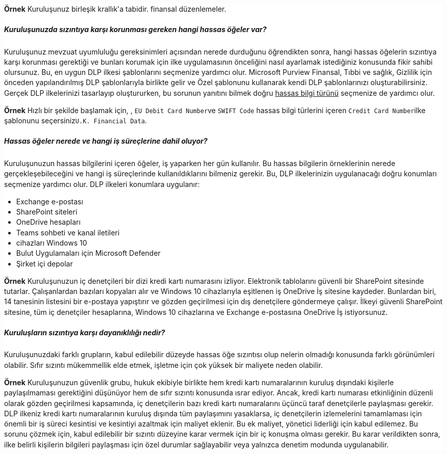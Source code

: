 **Örnek** Kuruluşunuz birleşik krallık'a tabidir. finansal düzenlemeler.


##### <a name="what-sensitive-items-does-your-organization-have-that-must-be-protected-from-leakage"></a>Kuruluşunuzda sızıntıya karşı korunması gereken hangi hassas öğeler var?

Kuruluşunuz mevzuat uyumluluğu gereksinimleri açısından nerede durduğunu öğrendikten sonra, hangi hassas öğelerin sızıntıya karşı korunması gerektiği ve bunları korumak için ilke uygulamasının önceliğini nasıl ayarlamak istediğiniz konusunda fikir sahibi olursunuz. Bu, en uygun DLP ilkesi şablonlarını seçmenize yardımcı olur. Microsoft Purview Finansal, Tıbbi ve sağlık, Gizlilik için önceden yapılandırılmış DLP şablonlarıyla birlikte gelir ve Özel şablonunu kullanarak kendi DLP şablonlarınızı oluşturabilirsiniz. Gerçek DLP ilkelerinizi tasarlayıp oluştururken, bu sorunun yanıtını bilmek doğru [hassas bilgi türünü](sensitive-information-type-learn-about.md#learn-about-sensitive-information-types) seçmenize de yardımcı olur.

**Örnek** Hızlı bir şekilde başlamak için, , `EU Debit Card Number`ve `SWIFT Code` hassas bilgi türlerini içeren `Credit Card Number`ilke şablonunu seçersiniz`U.K. Financial Data`. 

##### <a name="where-are-the-sensitive-items-and-what-business-processes-are-they-involved-in"></a>Hassas öğeler nerede ve hangi iş süreçlerine dahil oluyor?

Kuruluşunuzun hassas bilgilerini içeren öğeler, iş yaparken her gün kullanılır. Bu hassas bilgilerin örneklerinin nerede gerçekleşebileceğini ve hangi iş süreçlerinde kullanıldıklarını bilmeniz gerekir. Bu, DLP ilkelerinizin uygulanacağı doğru konumları seçmenize yardımcı olur. DLP ilkeleri konumlara uygulanır:

- Exchange e-postası
- SharePoint siteleri
- OneDrive hesapları
- Teams sohbeti ve kanal iletileri
- cihazları Windows 10
- Bulut Uygulamaları için Microsoft Defender
- Şirket içi depolar

**Örnek** Kuruluşunuzun iç denetçileri bir dizi kredi kartı numarasını izliyor. Elektronik tablolarını güvenli bir SharePoint sitesinde tutarlar. Çalışanlardan bazıları kopyaları alır ve Windows 10 cihazlarıyla eşitlenen iş OneDrive İş sitesine kaydeder. Bunlardan biri, 14 tanesinin listesini bir e-postaya yapıştırır ve gözden geçirilmesi için dış denetçilere göndermeye çalışır. İlkeyi güvenli SharePoint sitesine, tüm iç denetçiler hesaplarına, Windows 10 cihazlarına ve Exchange e-postasına OneDrive İş istiyorsunuz.

##### <a name="what-is-your-organizations-tolerance-for-leakage"></a>Kuruluşların sızıntıya karşı dayanıklılığı nedir?

Kuruluşunuzdaki farklı grupların, kabul edilebilir düzeyde hassas öğe sızıntısı olup nelerin olmadığı konusunda farklı görünümleri olabilir. Sıfır sızıntı mükemmellik elde etmek, işletme için çok yüksek bir maliyete neden olabilir.

**Örnek** Kuruluşunuzun güvenlik grubu, hukuk ekibiyle birlikte hem kredi kartı numaralarının kuruluş dışındaki kişilerle paylaşılmaması gerektiğini düşünüyor hem de sıfır sızıntı konusunda ısrar ediyor. Ancak, kredi kartı numarası etkinliğinin düzenli olarak gözden geçirilmesi kapsamında, iç denetçilerin bazı kredi kartı numaralarını üçüncü taraf denetçilerle paylaşması gerekir. DLP ilkeniz kredi kartı numaralarının kuruluş dışında tüm paylaşımını yasaklarsa, iç denetçilerin izlemelerini tamamlaması için önemli bir iş süreci kesintisi ve kesintiyi azaltmak için maliyet eklenir. Bu ek maliyet, yönetici liderliği için kabul edilemez. Bu sorunu çözmek için, kabul edilebilir bir sızıntı düzeyine karar vermek için bir iç konuşma olması gerekir. Bu karar verildikten sonra, ilke belirli kişilerin bilgileri paylaşması için özel durumlar sağlayabilir veya yalnızca denetim modunda uygulanabilir.
